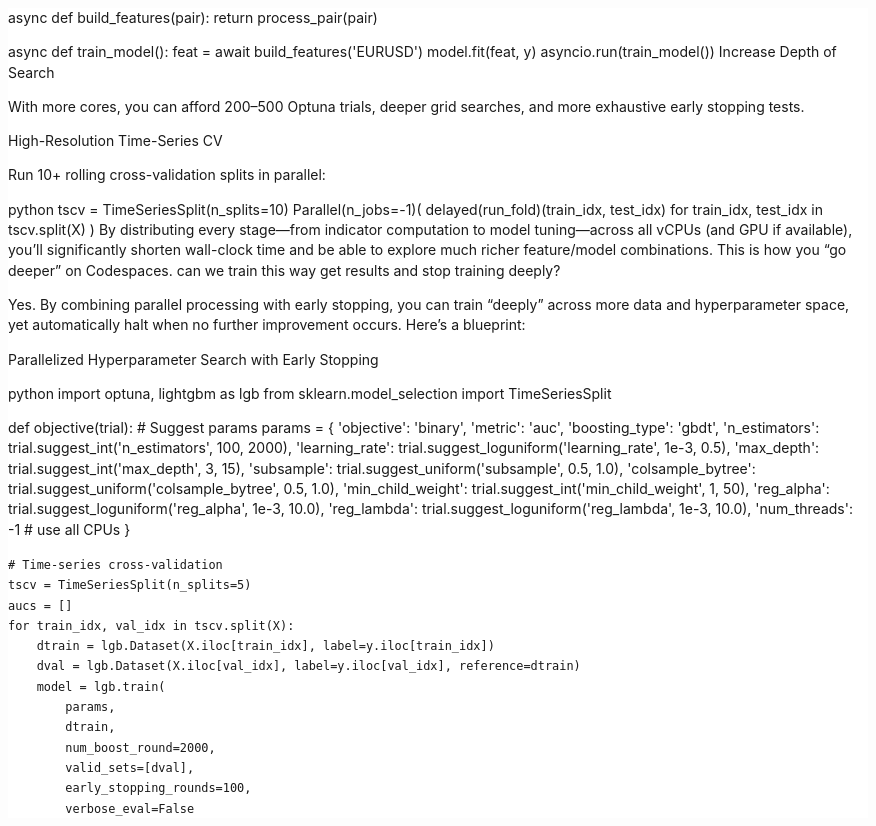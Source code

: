 async def build_features(pair):
return process_pair(pair)

async def train_model():
feat = await build_features('EURUSD')
model.fit(feat, y)
asyncio.run(train_model())
Increase Depth of Search

With more cores, you can afford 200–500 Optuna trials, deeper grid searches, and more exhaustive early stopping tests.

High-Resolution Time-Series CV

Run 10+ rolling cross-validation splits in parallel:

python
tscv = TimeSeriesSplit(n_splits=10)
Parallel(n_jobs=-1)(
delayed(run_fold)(train_idx, test_idx) for train_idx, test_idx in tscv.split(X)
)
By distributing every stage—from indicator computation to model tuning—across all vCPUs (and GPU if available), you’ll significantly shorten wall-clock time and be able to explore much richer feature/model combinations. This is how you “go deeper” on Codespaces.
can we train this way get results and stop training deeply?

Yes. By combining parallel processing with early stopping, you can train “deeply” across more data and hyperparameter space, yet automatically halt when no further improvement occurs. Here’s a blueprint:

Parallelized Hyperparameter Search with Early Stopping

python
import optuna, lightgbm as lgb
from sklearn.model_selection import TimeSeriesSplit

def objective(trial):
\# Suggest params
params = {
'objective': 'binary',
'metric': 'auc',
'boosting_type': 'gbdt',
'n_estimators': trial.suggest_int('n_estimators', 100, 2000),
'learning_rate': trial.suggest_loguniform('learning_rate', 1e-3, 0.5),
'max_depth': trial.suggest_int('max_depth', 3, 15),
'subsample': trial.suggest_uniform('subsample', 0.5, 1.0),
'colsample_bytree': trial.suggest_uniform('colsample_bytree', 0.5, 1.0),
'min_child_weight': trial.suggest_int('min_child_weight', 1, 50),
'reg_alpha': trial.suggest_loguniform('reg_alpha', 1e-3, 10.0),
'reg_lambda': trial.suggest_loguniform('reg_lambda', 1e-3, 10.0),
'num_threads': -1  \# use all CPUs
}

    # Time-series cross-validation
    tscv = TimeSeriesSplit(n_splits=5)
    aucs = []
    for train_idx, val_idx in tscv.split(X):
        dtrain = lgb.Dataset(X.iloc[train_idx], label=y.iloc[train_idx])
        dval = lgb.Dataset(X.iloc[val_idx], label=y.iloc[val_idx], reference=dtrain)
        model = lgb.train(
            params,
            dtrain,
            num_boost_round=2000,
            valid_sets=[dval],
            early_stopping_rounds=100,
            verbose_eval=False